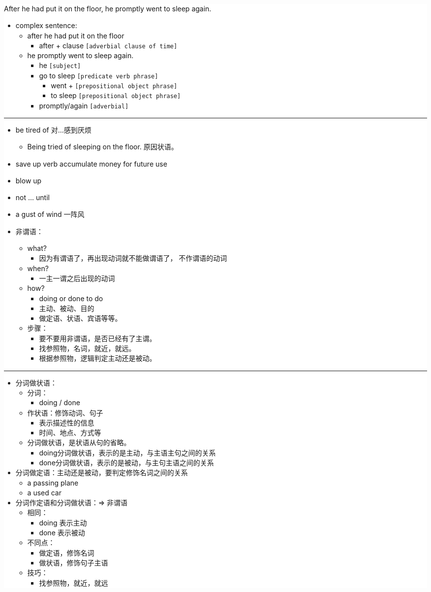 
After he had put it on the floor, he promptly went to sleep again.
- complex sentence:
    - after he had put it on the floor
        - after + clause `[adverbial clause of time]`
    - he promptly went to sleep again.
        - he `[subject]`
        - go to sleep `[predicate verb phrase]`
            - went + `[prepositional object phrase]`
            - to sleep `[prepositional object phrase]`
        - promptly/again `[adverbial]`

---

- be tired of 对...感到厌烦
    - Being tried of sleeping on the floor. 原因状语。
- save up verb accumulate money for future use
- blow up
- not ... until
- a gust of wind 一阵风

- 非谓语：
  - what? 
    - 因为有谓语了，再出现动词就不能做谓语了， 不作谓语的动词
  - when?
    - 一主一谓之后出现的动词
  - how? 
    - doing or done to do
    - 主动、被动、目的
    - 做定语、状语、宾语等等。 
  - 步骤：
    - 要不要用非谓语，是否已经有了主谓。
    - 找参照物，名词，就近，就远。
    - 根据参照物，逻辑判定主动还是被动。
    
---

- 分词做状语：
    - 分词：
        - doing / done
    - 作状语：修饰动词、句子
        - 表示描述性的信息
        - 时间、地点、方式等
    - 分词做状语，是状语从句的省略。
        - doing分词做状语，表示的是主动，与主语主句之间的关系
        - done分词做状语，表示的是被动，与主句主语之间的关系
- 分词做定语：主动还是被动，要判定修饰名词之间的关系
    - a passing plane
    - a used car
- 分词作定语和分词做状语：=> 非谓语
    - 相同：
        - doing 表示主动
        - done 表示被动 
    - 不同点：
        - 做定语，修饰名词
        - 做状语，修饰句子主语
    - 技巧：
        - 找参照物，就近，就远